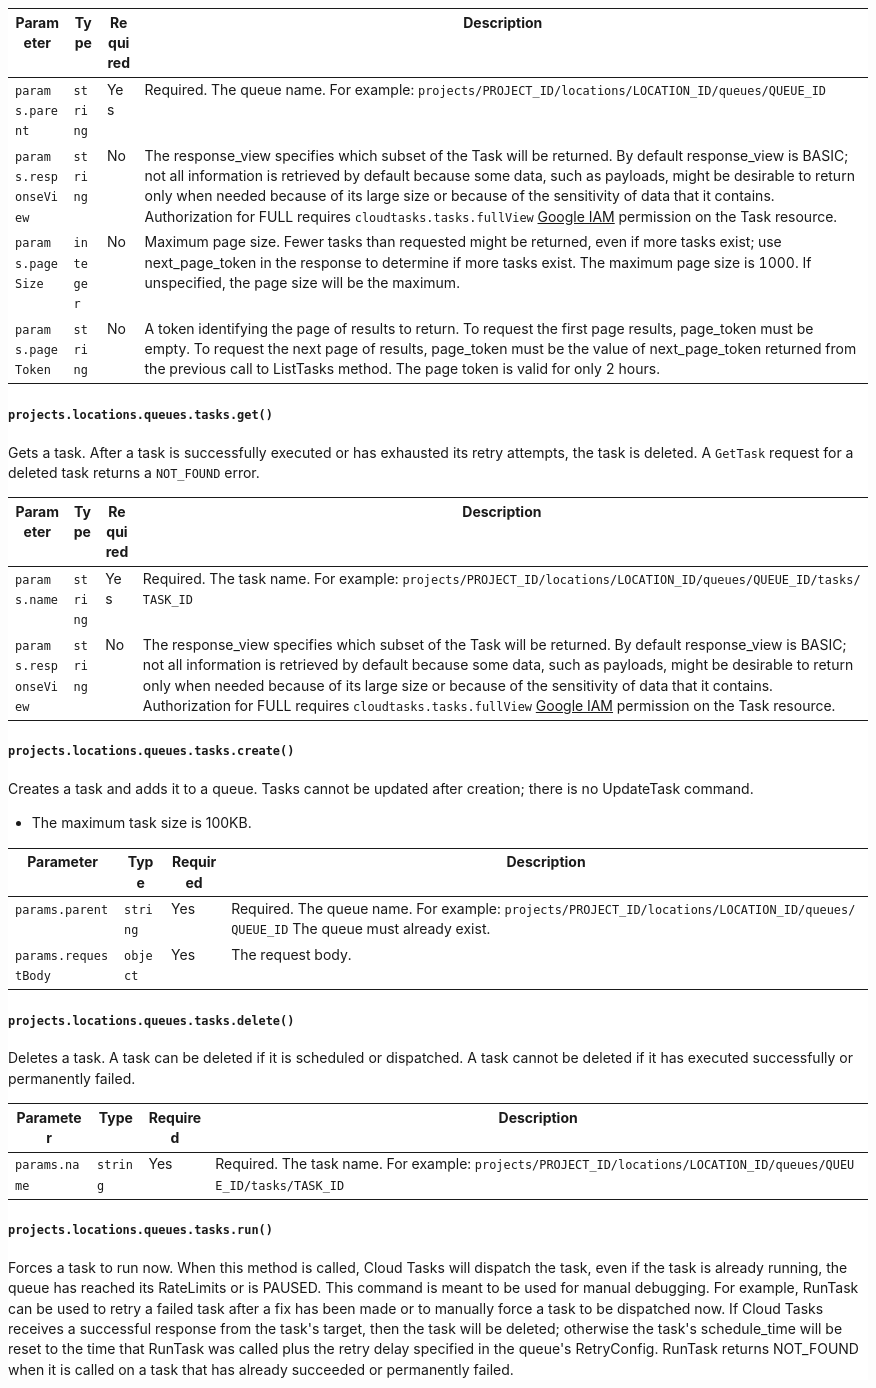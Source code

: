 | Parameter | Type | Required | Description |
|---|---|---|---|
| `params.parent` | `string` | Yes | Required. The queue name. For example: `projects/PROJECT_ID/locations/LOCATION_ID/queues/QUEUE_ID` |
| `params.responseView` | `string` | No | The response_view specifies which subset of the Task will be returned. By default response_view is BASIC; not all information is retrieved by default because some data, such as payloads, might be desirable to return only when needed because of its large size or because of the sensitivity of data that it contains. Authorization for FULL requires `cloudtasks.tasks.fullView` [Google IAM](https://cloud.google.com/iam/) permission on the Task resource. |
| `params.pageSize` | `integer` | No | Maximum page size. Fewer tasks than requested might be returned, even if more tasks exist; use next_page_token in the response to determine if more tasks exist. The maximum page size is 1000. If unspecified, the page size will be the maximum. |
| `params.pageToken` | `string` | No | A token identifying the page of results to return. To request the first page results, page_token must be empty. To request the next page of results, page_token must be the value of next_page_token returned from the previous call to ListTasks method. The page token is valid for only 2 hours. |

#### `projects.locations.queues.tasks.get()`

Gets a task. After a task is successfully executed or has exhausted its retry attempts, the task is deleted. A `GetTask` request for a deleted task returns a `NOT_FOUND` error.

| Parameter | Type | Required | Description |
|---|---|---|---|
| `params.name` | `string` | Yes | Required. The task name. For example: `projects/PROJECT_ID/locations/LOCATION_ID/queues/QUEUE_ID/tasks/TASK_ID` |
| `params.responseView` | `string` | No | The response_view specifies which subset of the Task will be returned. By default response_view is BASIC; not all information is retrieved by default because some data, such as payloads, might be desirable to return only when needed because of its large size or because of the sensitivity of data that it contains. Authorization for FULL requires `cloudtasks.tasks.fullView` [Google IAM](https://cloud.google.com/iam/) permission on the Task resource. |

#### `projects.locations.queues.tasks.create()`

Creates a task and adds it to a queue. Tasks cannot be updated after creation; there is no UpdateTask command.

* The maximum task size is 100KB.

| Parameter | Type | Required | Description |
|---|---|---|---|
| `params.parent` | `string` | Yes | Required. The queue name. For example: `projects/PROJECT_ID/locations/LOCATION_ID/queues/QUEUE_ID` The queue must already exist. |
| `params.requestBody` | `object` | Yes | The request body. |

#### `projects.locations.queues.tasks.delete()`

Deletes a task. A task can be deleted if it is scheduled or dispatched. A task cannot be deleted if it has executed successfully or permanently failed.

| Parameter | Type | Required | Description |
|---|---|---|---|
| `params.name` | `string` | Yes | Required. The task name. For example: `projects/PROJECT_ID/locations/LOCATION_ID/queues/QUEUE_ID/tasks/TASK_ID` |

#### `projects.locations.queues.tasks.run()`

Forces a task to run now. When this method is called, Cloud Tasks will dispatch the task, even if the task is already running, the queue has reached its RateLimits or is PAUSED. This command is meant to be used for manual debugging. For example, RunTask can be used to retry a failed task after a fix has been made or to manually force a task to be dispatched now. If Cloud Tasks receives a successful response from the task's target, then the task will be deleted; otherwise the task's schedule_time will be reset to the time that RunTask was called plus the retry delay specified in the queue's RetryConfig. RunTask returns NOT_FOUND when it is called on a task that has already succeeded or permanently failed.

